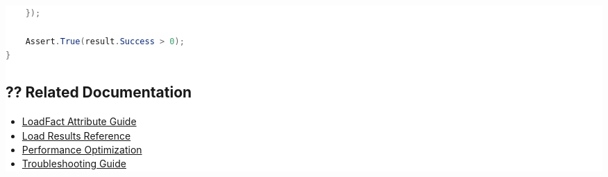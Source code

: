 ```csharp
    });
    
    Assert.True(result.Success > 0);
}
```

## ?? Related Documentation

- [LoadFact Attribute Guide](../user-guides/loadfact-attribute-guide.md)
- [Load Results Reference](load-results.md)
- [Performance Optimization](../user-guides/performance-optimization.md)
- [Troubleshooting Guide](../advanced/troubleshooting.md)